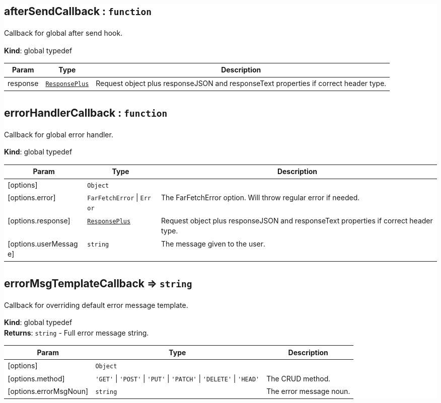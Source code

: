 <a name="afterSendCallback"></a>

## afterSendCallback : <code>function</code>
Callback for global after send hook.

**Kind**: global typedef  

| Param | Type | Description |
| --- | --- | --- |
| response | [<code>ResponsePlus</code>](#ResponsePlus) | Request object plus responseJSON and responseText properties if correct header type. |

<a name="errorHandlerCallback"></a>

## errorHandlerCallback : <code>function</code>
Callback for global error handler.

**Kind**: global typedef  

| Param | Type | Description |
| --- | --- | --- |
| [options] | <code>Object</code> |  |
| [options.error] | <code>FarFetchError</code> \| <code>Error</code> | The FarFetchError option. Will throw regular error if needed. |
| [options.response] | [<code>ResponsePlus</code>](#ResponsePlus) | Request object plus responseJSON and responseText properties if correct header type. |
| [options.userMessage] | <code>string</code> | The message given to the user. |

<a name="errorMsgTemplateCallback"></a>

## errorMsgTemplateCallback ⇒ <code>string</code>
Callback for overriding default error message template.

**Kind**: global typedef  
**Returns**: <code>string</code> - Full error message string.  

| Param | Type | Description |
| --- | --- | --- |
| [options] | <code>Object</code> |  |
| [options.method] | <code>&#x27;GET&#x27;</code> \| <code>&#x27;POST&#x27;</code> \| <code>&#x27;PUT&#x27;</code> \| <code>&#x27;PATCH&#x27;</code> \| <code>&#x27;DELETE&#x27;</code> \| <code>&#x27;HEAD&#x27;</code> | The CRUD method. |
| [options.errorMsgNoun] | <code>string</code> | The error message noun. |
